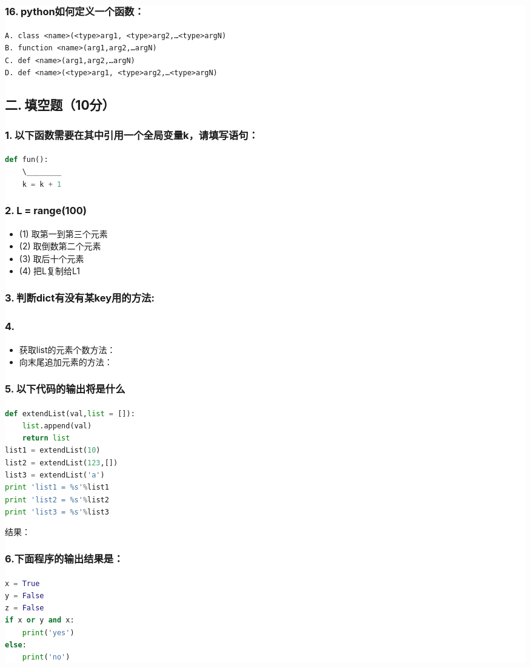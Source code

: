 
### 16. python如何定义一个函数：

```
A. class <name>(<type>arg1, <type>arg2,…<type>argN)
B. function <name>(arg1,arg2,…argN)
C. def <name>(arg1,arg2,…argN)
D. def <name>(<type>arg1, <type>arg2,…<type>argN)
```


## 二. 填空题（10分）
### 1. 以下函数需要在其中引用一个全局变量k，请填写语句：

```python
def fun():
    \________
    k = k + 1
```

### 2. L = range(100)
- (1) 取第一到第三个元素 
- (2) 取倒数第二个元素 
- (3) 取后十个元素
- (4) 把L复制给L1 

### 3. 判断dict有没有某key用的方法: 

### 4. 
- 获取list的元素个数方法：
- 向末尾追加元素的方法：

### 5. 以下代码的输出将是什么

```python
def extendList(val,list = []):
    list.append(val)
    return list
list1 = extendList(10)
list2 = extendList(123,[])
list3 = extendList('a')
print 'list1 = %s'%list1
print 'list2 = %s'%list2
print 'list3 = %s'%list3
```
 

结果：


### 6.下面程序的输出结果是：

```python
x = True
y = False
z = False
if x or y and x:
    print('yes')
else:
    print('no')
```
